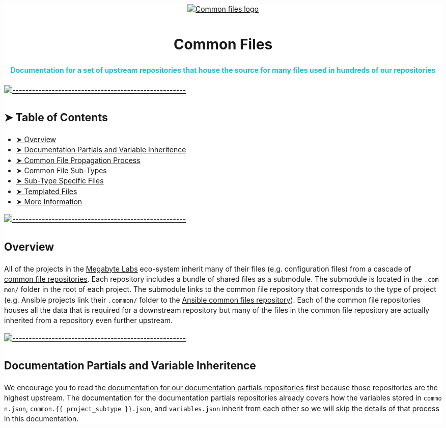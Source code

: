 <div align="center">
  <center>
    <a href="https://gitlab.com/megabyte-labs/common">
      <img width="140" height="140" alt="Common files logo" src="https://gitlab.com/megabyte-labs/common/shared/-/raw/master/logo.png" />
    </a>
  </center>
</div>
<div align="center">
  <center><h1>Common Files</h1></center>
  <center><h4 style="color: #18c3d1;">Documentation for a set of upstream repositories that house the source for many files used in hundreds of our repositories</h4></center>
</div>

<a href="#-table-of-contents" style="width:100%"><img style="width:100%" alt="-----------------------------------------------------" src="https://gitlab.com/megabyte-labs/assets/-/raw/master/png/aqua-divider.png" /></a>

## ➤ Table of Contents

- [➤ Overview](#overview)
- [➤ Documentation Partials and Variable Inheritence](#documentation-partials-and-variable-inheritence)
- [➤ Common File Propagation Process](#common-file-propagation-process)
- [➤ Common File Sub-Types](#common-file-sub-types)
- [➤ Sub-Type Specific Files](#sub-type-specific-files)
- [➤ Templated Files](#templated-files)
- [➤ More Information](#more-information)

<a href="#overview" style="width:100%"><img style="width:100%" alt="-----------------------------------------------------" src="https://gitlab.com/megabyte-labs/assets/-/raw/master/png/aqua-divider.png" /></a>

## Overview

All of the projects in the [Megabyte Labs](https://megabyte.space) eco-system inherit many of their files (e.g. configuration files) from a cascade of [common file repositories](https://gitlab.com/megabyte-labs/common). Each repository includes a bundle of shared files as a submodule. The submodule is located in the `.common/` folder in the root of each project. The submodule links to the common file repository that corresponds to the type of project (e.g. Ansible projects link their `.common/` folder to the [Ansible common files repository](https://gitlab.com/megabyte-labs/common/ansible)). Each of the common file repositories houses all the data that is required for a downstream repository but many of the files in the common file repository are actually inherited from a repository even further upstream.

<a href="#documentation-partials-and-variable-inheritence" style="width:100%"><img style="width:100%" alt="-----------------------------------------------------" src="https://gitlab.com/megabyte-labs/assets/-/raw/master/png/aqua-divider.png" /></a>

## Documentation Partials and Variable Inheritence

We encourage you to read the [documentation for our documentation partials repositories](https://gitlab.com/megabyte-labs/documentation/shared/-/blob/master/README.md) first because those repositories are the highest upstream. The documentation for the documentation partials repositories already covers how the variables stored in `common.json`, `common.{{ project_subtype }}.json`, and `variables.json` inherit from each other so we will skip the details of that process in this documentation.
